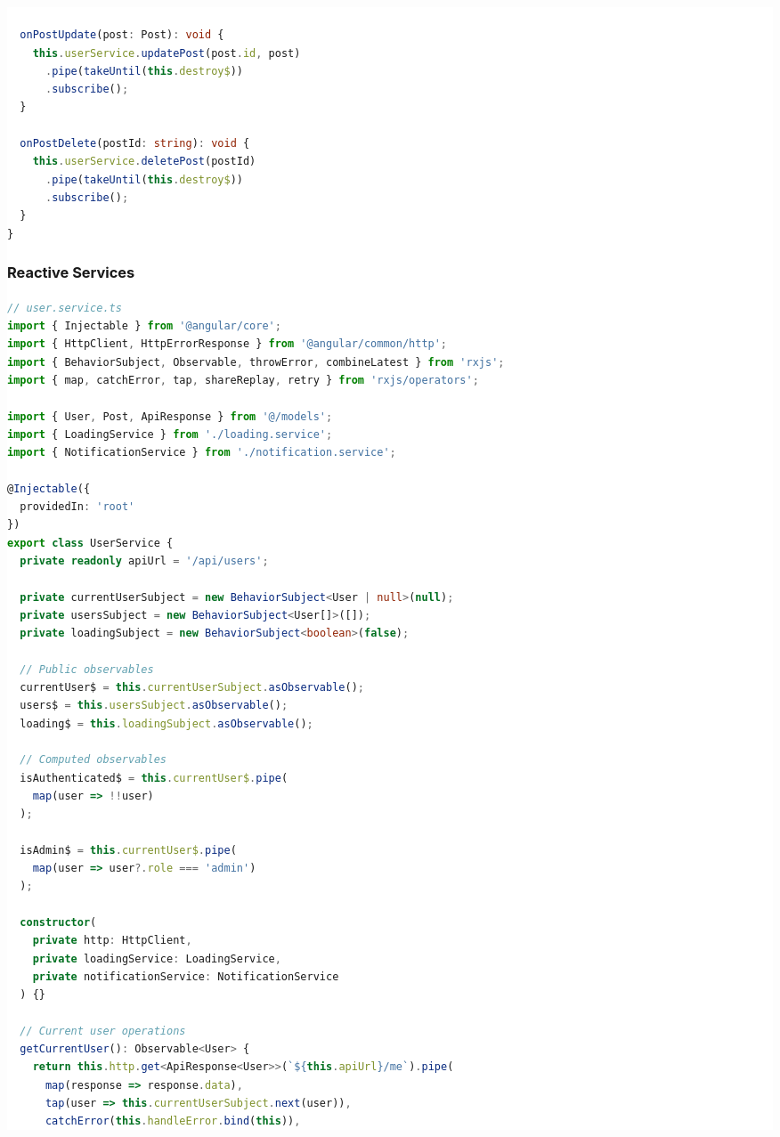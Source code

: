 ```typescript

  onPostUpdate(post: Post): void {
    this.userService.updatePost(post.id, post)
      .pipe(takeUntil(this.destroy$))
      .subscribe();
  }

  onPostDelete(postId: string): void {
    this.userService.deletePost(postId)
      .pipe(takeUntil(this.destroy$))
      .subscribe();
  }
}
```

### Reactive Services
```typescript
// user.service.ts
import { Injectable } from '@angular/core';
import { HttpClient, HttpErrorResponse } from '@angular/common/http';
import { BehaviorSubject, Observable, throwError, combineLatest } from 'rxjs';
import { map, catchError, tap, shareReplay, retry } from 'rxjs/operators';

import { User, Post, ApiResponse } from '@/models';
import { LoadingService } from './loading.service';
import { NotificationService } from './notification.service';

@Injectable({
  providedIn: 'root'
})
export class UserService {
  private readonly apiUrl = '/api/users';
  
  private currentUserSubject = new BehaviorSubject<User | null>(null);
  private usersSubject = new BehaviorSubject<User[]>([]);
  private loadingSubject = new BehaviorSubject<boolean>(false);

  // Public observables
  currentUser$ = this.currentUserSubject.asObservable();
  users$ = this.usersSubject.asObservable();
  loading$ = this.loadingSubject.asObservable();

  // Computed observables
  isAuthenticated$ = this.currentUser$.pipe(
    map(user => !!user)
  );

  isAdmin$ = this.currentUser$.pipe(
    map(user => user?.role === 'admin')
  );

  constructor(
    private http: HttpClient,
    private loadingService: LoadingService,
    private notificationService: NotificationService
  ) {}

  // Current user operations
  getCurrentUser(): Observable<User> {
    return this.http.get<ApiResponse<User>>(`${this.apiUrl}/me`).pipe(
      map(response => response.data),
      tap(user => this.currentUserSubject.next(user)),
      catchError(this.handleError.bind(this)),
```